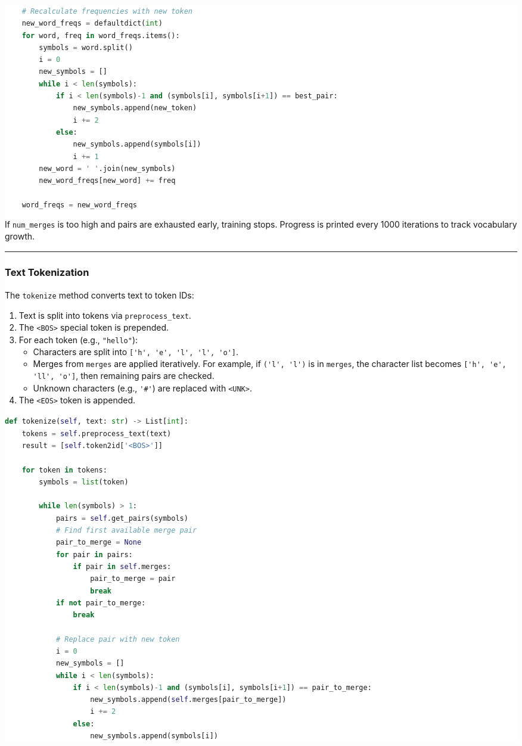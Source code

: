 ```python
    # Recalculate frequencies with new token
    new_word_freqs = defaultdict(int)
    for word, freq in word_freqs.items():
        symbols = word.split()
        i = 0
        new_symbols = []
        while i < len(symbols):
            if i < len(symbols)-1 and (symbols[i], symbols[i+1]) == best_pair:
                new_symbols.append(new_token)
                i += 2
            else:
                new_symbols.append(symbols[i])
                i += 1
        new_word = ' '.join(new_symbols)
        new_word_freqs[new_word] += freq

    word_freqs = new_word_freqs
```

If `num_merges` is too high and pairs are exhausted early, training stops. Progress is printed every 1000 iterations to track vocabulary growth.

---

### Text Tokenization

The `tokenize` method converts text to token IDs:
1. Text is split into tokens via `preprocess_text`.
2. The `<BOS>` special token is prepended.
3. For each token (e.g., `"hello"`):
   - Characters are split into `['h', 'e', 'l', 'l', 'o']`.
   - Merges from `merges` are applied iteratively. For example, if `('l', 'l')` is in `merges`, the character list becomes `['h', 'e', 'll', 'o']`, then remaining pairs are checked.
   - Unknown characters (e.g., `'#'`) are replaced with `<UNK>`.
4. The `<EOS>` token is appended.

```python
def tokenize(self, text: str) -> List[int]:
    tokens = self.preprocess_text(text)
    result = [self.token2id['<BOS>']]

    for token in tokens:
        symbols = list(token)

        while len(symbols) > 1:
            pairs = self.get_pairs(symbols)
            # Find first available merge pair
            pair_to_merge = None
            for pair in pairs:
                if pair in self.merges:
                    pair_to_merge = pair
                    break
            if not pair_to_merge:
                break

            # Replace pair with new token
            i = 0
            new_symbols = []
            while i < len(symbols):
                if i < len(symbols)-1 and (symbols[i], symbols[i+1]) == pair_to_merge:
                    new_symbols.append(self.merges[pair_to_merge])
                    i += 2
                else:
                    new_symbols.append(symbols[i])
```